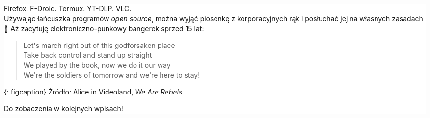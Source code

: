 Firefox. F-Droid. Termux. YT-DLP. VLC.  
Używając łańcuszka programów *open source*, można wyjąć piosenkę z&nbsp;korporacyjnych rąk i&nbsp;posłuchać jej na własnych zasadach :metal: Aż zacytuję elektroniczno-punkowy bangerek sprzed 15&nbsp;lat:

> Let's march right out of this godforsaken place  
Take back control and stand up straight  
We played by the book, now we do it our way  
We're the soldiers of tomorrow and we're here to stay! 

{:.figcaption}
Źródło: Alice in Videoland, [*We Are Rebels*](https://www.youtube.com/watch?v=WqJ9_VFkGe0).

Do zobaczenia w&nbsp;kolejnych wpisach!

